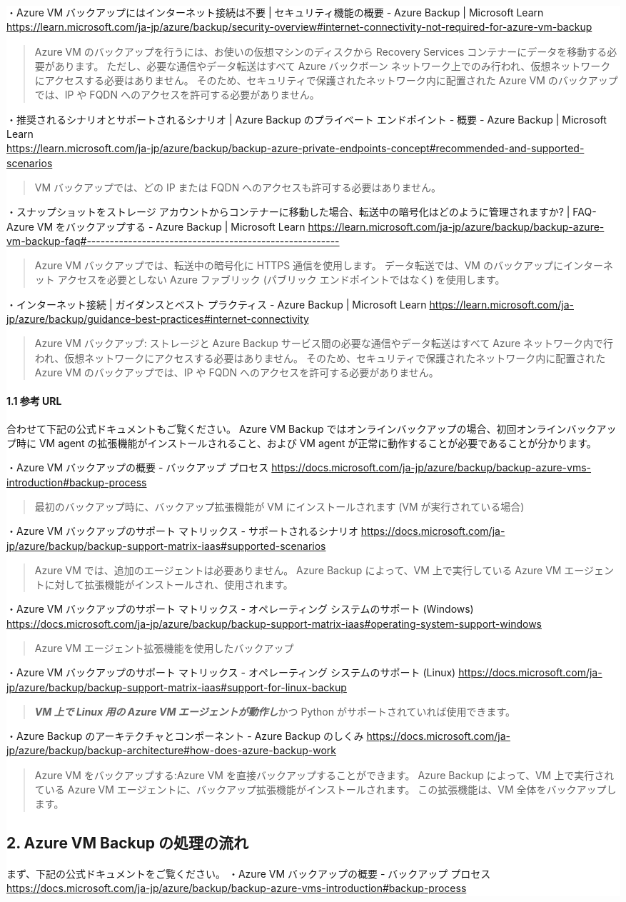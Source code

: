 ・Azure VM バックアップにはインターネット接続は不要 | セキュリティ機能の概要 - Azure Backup | Microsoft Learn  
https://learn.microsoft.com/ja-jp/azure/backup/security-overview#internet-connectivity-not-required-for-azure-vm-backup  
>Azure VM のバックアップを行うには、お使いの仮想マシンのディスクから Recovery Services コンテナーにデータを移動する必要があります。 ただし、必要な通信やデータ転送はすべて Azure バックボーン ネットワーク上でのみ行われ、仮想ネットワークにアクセスする必要はありません。 そのため、セキュリティで保護されたネットワーク内に配置された Azure VM のバックアップでは、IP や FQDN へのアクセスを許可する必要がありません。

・推奨されるシナリオとサポートされるシナリオ | Azure Backup のプライベート エンドポイント - 概要 - Azure Backup | Microsoft Learn  
https://learn.microsoft.com/ja-jp/azure/backup/backup-azure-private-endpoints-concept#recommended-and-supported-scenarios  
>VM バックアップでは、どの IP または FQDN へのアクセスも許可する必要はありません。

・スナップショットをストレージ アカウントからコンテナーに移動した場合、転送中の暗号化はどのように管理されますか? | FAQ-Azure VM をバックアップする - Azure Backup | Microsoft Learn
https://learn.microsoft.com/ja-jp/azure/backup/backup-azure-vm-backup-faq#-------------------------------------------------------
>Azure VM バックアップでは、転送中の暗号化に HTTPS 通信を使用します。 データ転送では、VM のバックアップにインターネット アクセスを必要としない Azure ファブリック (パブリック エンドポイントではなく) を使用します。

・インターネット接続 | ガイダンスとベスト プラクティス - Azure Backup | Microsoft Learn
https://learn.microsoft.com/ja-jp/azure/backup/guidance-best-practices#internet-connectivity
>Azure VM バックアップ: ストレージと Azure Backup サービス間の必要な通信やデータ転送はすべて Azure ネットワーク内で行われ、仮想ネットワークにアクセスする必要はありません。 そのため、セキュリティで保護されたネットワーク内に配置された Azure VM のバックアップでは、IP や FQDN へのアクセスを許可する必要がありません。

####  1.1 参考 URL<a id="1-1"></a>
合わせて下記の公式ドキュメントもご覧ください。
Azure VM Backup ではオンラインバックアップの場合、初回オンラインバックアップ時に VM agent の拡張機能がインストールされること、および VM agent が正常に動作することが必要であることが分かります。

・Azure VM バックアップの概要 - バックアップ プロセス
https://docs.microsoft.com/ja-jp/azure/backup/backup-azure-vms-introduction#backup-process
>最初のバックアップ時に、バックアップ拡張機能が VM にインストールされます (VM が実行されている場合)

・Azure VM バックアップのサポート マトリックス - サポートされるシナリオ
https://docs.microsoft.com/ja-jp/azure/backup/backup-support-matrix-iaas#supported-scenarios
>Azure VM では、追加のエージェントは必要ありません。 Azure Backup によって、VM 上で実行している Azure VM エージェントに対して拡張機能がインストールされ、使用されます。

・Azure VM バックアップのサポート マトリックス - オペレーティング システムのサポート (Windows)
https://docs.microsoft.com/ja-jp/azure/backup/backup-support-matrix-iaas#operating-system-support-windows
>Azure VM エージェント拡張機能を使用したバックアップ

・Azure VM バックアップのサポート マトリックス - オペレーティング システムのサポート (Linux)
https://docs.microsoft.com/ja-jp/azure/backup/backup-support-matrix-iaas#support-for-linux-backup
>***VM 上で Linux 用の Azure VM エージェントが動作し***かつ Python がサポートされていれば使用できます。

・Azure Backup のアーキテクチャとコンポーネント - Azure Backup のしくみ
https://docs.microsoft.com/ja-jp/azure/backup/backup-architecture#how-does-azure-backup-work
>Azure VM をバックアップする:Azure VM を直接バックアップすることができます。 Azure Backup によって、VM 上で実行されている Azure VM エージェントに、バックアップ拡張機能がインストールされます。 この拡張機能は、VM 全体をバックアップします。

## <a id="2"></a>2. Azure VM Backup の処理の流れ
まず、下記の公式ドキュメントをご覧ください。
・Azure VM バックアップの概要 - バックアップ プロセス
https://docs.microsoft.com/ja-jp/azure/backup/backup-azure-vms-introduction#backup-process
